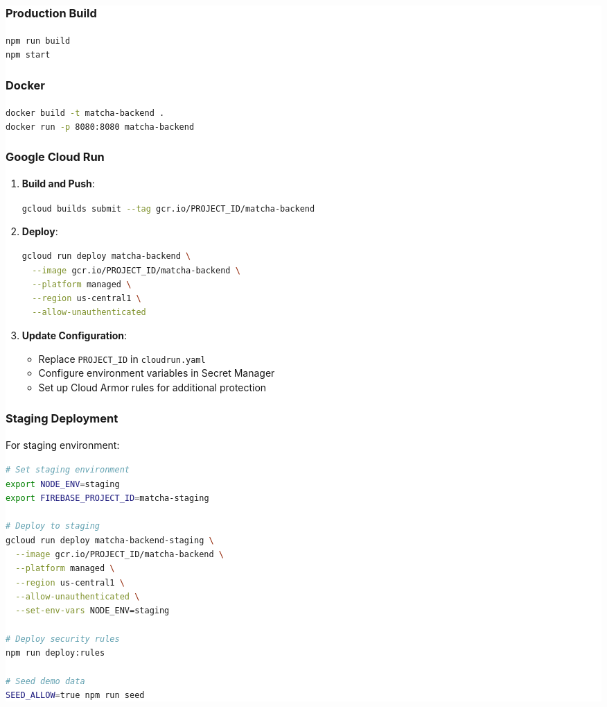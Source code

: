 ### Production Build

```bash
npm run build
npm start
```

### Docker

```bash
docker build -t matcha-backend .
docker run -p 8080:8080 matcha-backend
```

### Google Cloud Run

1. **Build and Push**:
   ```bash
   gcloud builds submit --tag gcr.io/PROJECT_ID/matcha-backend
   ```

2. **Deploy**:
   ```bash
   gcloud run deploy matcha-backend \
     --image gcr.io/PROJECT_ID/matcha-backend \
     --platform managed \
     --region us-central1 \
     --allow-unauthenticated
   ```

3. **Update Configuration**:
   - Replace `PROJECT_ID` in `cloudrun.yaml`
   - Configure environment variables in Secret Manager
   - Set up Cloud Armor rules for additional protection

### Staging Deployment

For staging environment:

```bash
# Set staging environment
export NODE_ENV=staging
export FIREBASE_PROJECT_ID=matcha-staging

# Deploy to staging
gcloud run deploy matcha-backend-staging \
  --image gcr.io/PROJECT_ID/matcha-backend \
  --platform managed \
  --region us-central1 \
  --allow-unauthenticated \
  --set-env-vars NODE_ENV=staging

# Deploy security rules
npm run deploy:rules

# Seed demo data
SEED_ALLOW=true npm run seed
```
